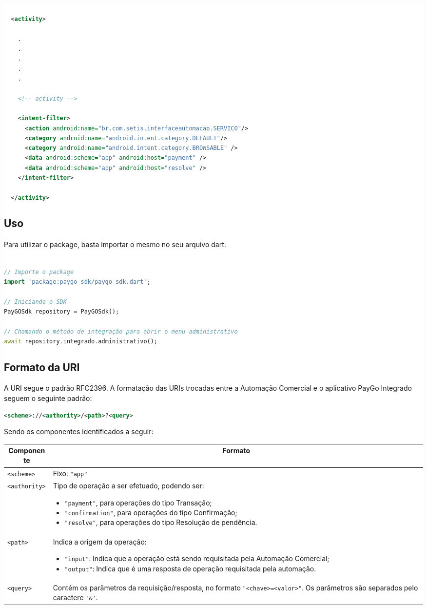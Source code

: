 ```xml

  <activity>

    .
    .
    .
    .
    .

    <!-- activity -->

    <intent-filter>
      <action android:name="br.com.setis.interfaceautomacao.SERVICO"/>
      <category android:name="android.intent.category.DEFAULT"/>
      <category android:name="android.intent.category.BROWSABLE" />
      <data android:scheme="app" android:host="payment" />
      <data android:scheme="app" android:host="resolve" />
    </intent-filter>

  </activity>

```

## Uso

Para utilizar o package, basta importar o mesmo no seu arquivo dart:

```dart

// Importe o package
import 'package:paygo_sdk/paygo_sdk.dart';

// Iniciando o SDK
PayGOSdk repository = PayGOSdk();

// Chamando o método de integração para abrir o menu administrativo
await repository.integrado.administrativo();

```

## Formato da URI

A URI segue o padrão RFC2396. A formatação das URIs trocadas entre a Automação Comercial e o aplicativo PayGo Integrado seguem o seguinte padrão:
```xml
<scheme>://<authority>/<path>?<query>
```
Sendo os componentes identificados a seguir:

| **Componente** | **Formato** |
| --- | --- |
| `<scheme>`    | Fixo: `"app"` |
| `<authority>` | Tipo de operação a ser efetuado, podendo ser:<br/><ul><li>`"payment"`, para operações do tipo Transação;</li><li>`"confirmation"`, para operações do tipo Confirmação;</li><li>`"resolve"`, para operações do tipo Resolução de pendência.</li></ul> |
| `<path>`      | Indica a origem da operação:<br/><ul><li>`"input"`: Indica que a operação está sendo requisitada pela Automação Comercial;</li><li>`"output"`: Indica que é uma resposta de operação requisitada pela automação.</li></ul> |
| `<query>`     | Contém os parâmetros da requisição/resposta, no formato `"<chave>=<valor>"`. Os parâmetros são separados pelo caractere `'&'`. |
